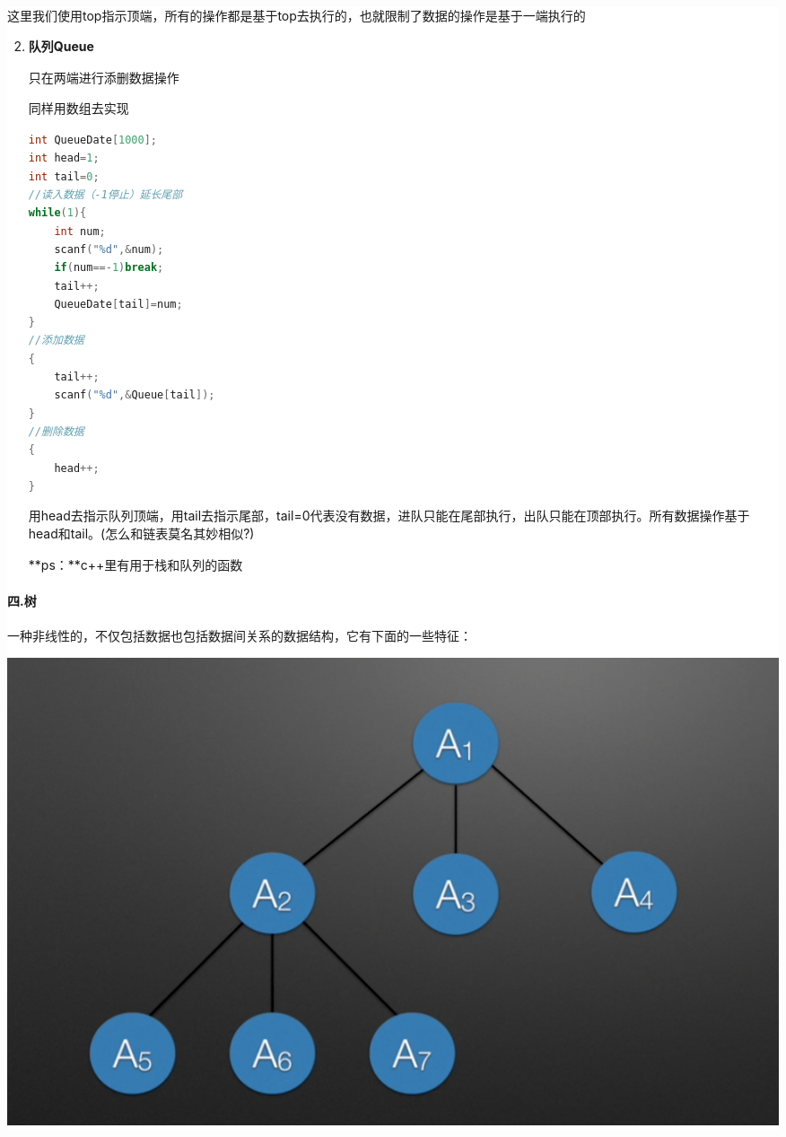    这里我们使用top指示顶端，所有的操作都是基于top去执行的，也就限制了数据的操作是基于一端执行的

2. **队列Queue**

   只在两端进行添删数据操作

   同样用数组去实现

   ```c
   int QueueDate[1000];
   int head=1;
   int tail=0;
   //读入数据（-1停止）延长尾部
   while(1){
       int num;
       scanf("%d",&num);
       if(num==-1)break;
       tail++;
       QueueDate[tail]=num;
   }
   //添加数据
   {
       tail++;
       scanf("%d",&Queue[tail]);
   }
   //删除数据
   {
       head++;
   }
   ```

   用head去指示队列顶端，用tail去指示尾部，tail=0代表没有数据，进队只能在尾部执行，出队只能在顶部执行。所有数据操作基于head和tail。(怎么和链表莫名其妙相似?)
   
   **ps：**c++里有用于栈和队列的函数

#### 四.树

一种非线性的，不仅包括数据也包括数据间关系的数据结构，它有下面的一些特征：

![image-20241207153452668](./articles/images/image-20241207153452668.png)
